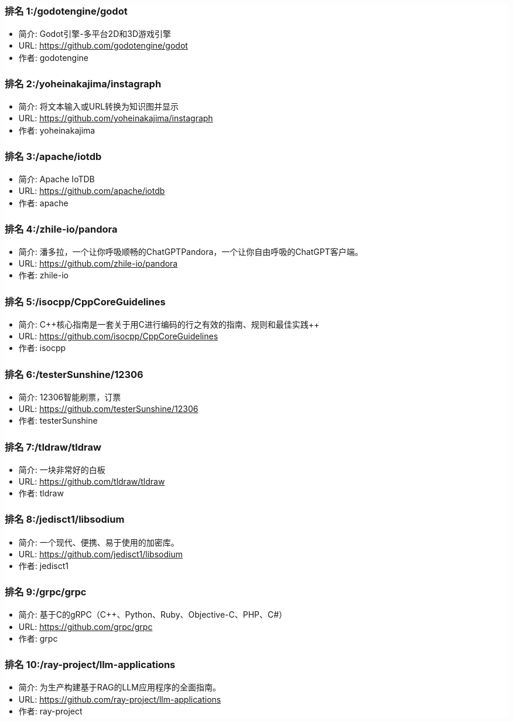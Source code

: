 ### 排名 1:/godotengine/godot
- 简介: Godot引擎-多平台2D和3D游戏引擎
- URL: https://github.com/godotengine/godot
- 作者: godotengine 

### 排名 2:/yoheinakajima/instagraph
- 简介: 将文本输入或URL转换为知识图并显示
- URL: https://github.com/yoheinakajima/instagraph
- 作者: yoheinakajima 

### 排名 3:/apache/iotdb
- 简介: Apache IoTDB
- URL: https://github.com/apache/iotdb
- 作者: apache 

### 排名 4:/zhile-io/pandora
- 简介: 潘多拉，一个让你呼吸顺畅的ChatGPTPandora，一个让你自由呼吸的ChatGPT客户端。
- URL: https://github.com/zhile-io/pandora
- 作者: zhile-io 

### 排名 5:/isocpp/CppCoreGuidelines
- 简介: C++核心指南是一套关于用C进行编码的行之有效的指南、规则和最佳实践++
- URL: https://github.com/isocpp/CppCoreGuidelines
- 作者: isocpp 

### 排名 6:/testerSunshine/12306
- 简介: 12306智能刷票，订票
- URL: https://github.com/testerSunshine/12306
- 作者: testerSunshine 

### 排名 7:/tldraw/tldraw
- 简介: 一块非常好的白板
- URL: https://github.com/tldraw/tldraw
- 作者: tldraw 

### 排名 8:/jedisct1/libsodium
- 简介: 一个现代、便携、易于使用的加密库。
- URL: https://github.com/jedisct1/libsodium
- 作者: jedisct1 

### 排名 9:/grpc/grpc
- 简介: 基于C的gRPC（C++、Python、Ruby、Objective-C、PHP、C#）
- URL: https://github.com/grpc/grpc
- 作者: grpc 

### 排名 10:/ray-project/llm-applications
- 简介: 为生产构建基于RAG的LLM应用程序的全面指南。
- URL: https://github.com/ray-project/llm-applications
- 作者: ray-project 
